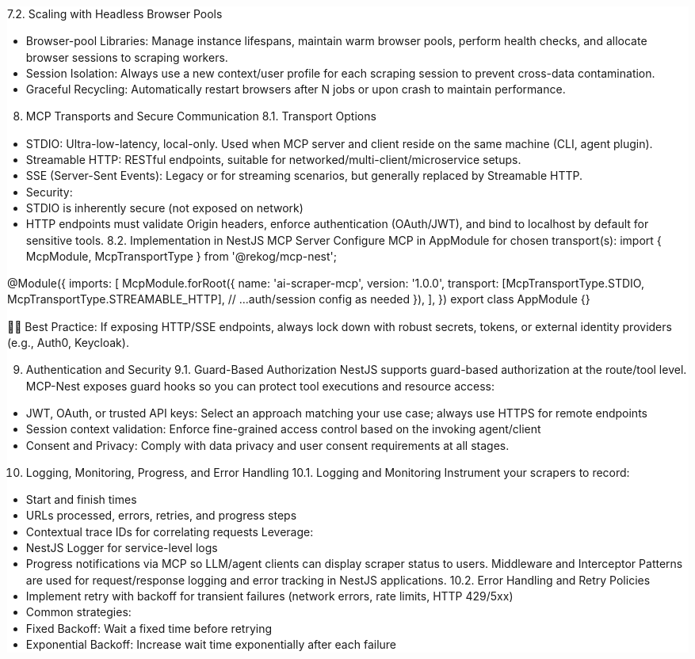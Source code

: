 7.2. Scaling with Headless Browser Pools
- Browser-pool Libraries: Manage instance lifespans, maintain warm browser pools, perform health checks, and allocate browser sessions to scraping workers.
- Session Isolation: Always use a new context/user profile for each scraping session to prevent cross-data contamination.
- Graceful Recycling: Automatically restart browsers after N jobs or upon crash to maintain performance.

8. MCP Transports and Secure Communication
8.1. Transport Options
- STDIO: Ultra-low-latency, local-only. Used when MCP server and client reside on the same machine (CLI, agent plugin).
- Streamable HTTP: RESTful endpoints, suitable for networked/multi-client/microservice setups.
- SSE (Server-Sent Events): Legacy or for streaming scenarios, but generally replaced by Streamable HTTP.
- Security:
- STDIO is inherently secure (not exposed on network)
- HTTP endpoints must validate Origin headers, enforce authentication (OAuth/JWT), and bind to localhost by default for sensitive tools.
8.2. Implementation in NestJS MCP Server
Configure MCP in AppModule for chosen transport(s):
import { McpModule, McpTransportType } from '@rekog/mcp-nest';

@Module({
  imports: [
    McpModule.forRoot({
      name: 'ai-scraper-mcp',
      version: '1.0.0',
      transport: [McpTransportType.STDIO, McpTransportType.STREAMABLE_HTTP],
      // ...auth/session config as needed
    }),
  ],
})
export class AppModule {}


Best Practice: If exposing HTTP/SSE endpoints, always lock down with robust secrets, tokens, or external identity providers (e.g., Auth0, Keycloak).


9. Authentication and Security
9.1. Guard-Based Authorization
NestJS supports guard-based authorization at the route/tool level. MCP-Nest exposes guard hooks so you can protect tool executions and resource access:
- JWT, OAuth, or trusted API keys: Select an approach matching your use case; always use HTTPS for remote endpoints
- Session context validation: Enforce fine-grained access control based on the invoking agent/client
- Consent and Privacy: Comply with data privacy and user consent requirements at all stages.

10. Logging, Monitoring, Progress, and Error Handling
10.1. Logging and Monitoring
Instrument your scrapers to record:
- Start and finish times
- URLs processed, errors, retries, and progress steps
- Contextual trace IDs for correlating requests
Leverage:
- NestJS Logger for service-level logs
- Progress notifications via MCP so LLM/agent clients can display scraper status to users.
Middleware and Interceptor Patterns are used for request/response logging and error tracking in NestJS applications.
10.2. Error Handling and Retry Policies
- Implement retry with backoff for transient failures (network errors, rate limits, HTTP 429/5xx)
- Common strategies:
- Fixed Backoff: Wait a fixed time before retrying
- Exponential Backoff: Increase wait time exponentially after each failure